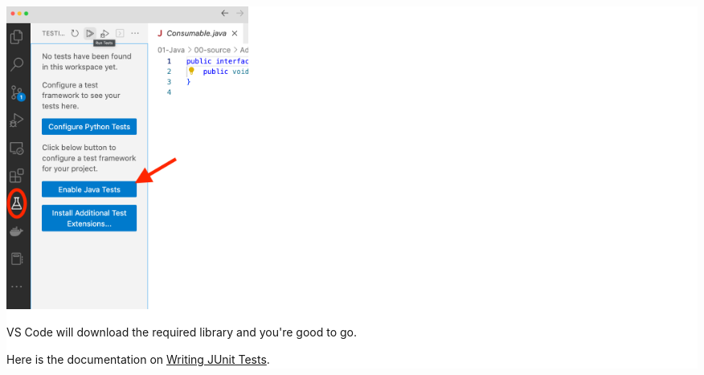 <img src = "figures/vs-code-testing.png" width = "35%">

VS Code will download the required library and you're good to go.

Here is the documentation on [Writing JUnit Tests](https://junit.org/junit5/docs/current/user-guide/#writing-tests). 

